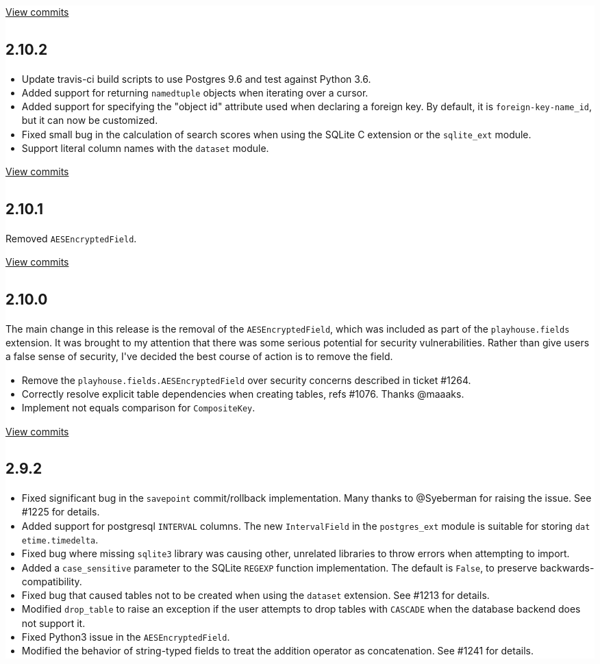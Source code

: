 [View commits](https://github.com/coleifer/peewee/compare/2.10.2...3.0.0)

## 2.10.2

* Update travis-ci build scripts to use Postgres 9.6 and test against Python
  3.6.
* Added support for returning `namedtuple` objects when iterating over a
  cursor.
* Added support for specifying the "object id" attribute used when declaring a
  foreign key. By default, it is `foreign-key-name_id`, but it can now be
  customized.
* Fixed small bug in the calculation of search scores when using the SQLite C
  extension or the `sqlite_ext` module.
* Support literal column names with the `dataset` module.

[View commits](https://github.com/coleifer/peewee/compare/2.10.1...2.10.2)

## 2.10.1

Removed `AESEncryptedField`.

[View commits](https://github.com/coleifer/peewee/compare/2.10.0...2.10.1)

## 2.10.0

The main change in this release is the removal of the `AESEncryptedField`,
which was included as part of the `playhouse.fields` extension. It was brought
to my attention that there was some serious potential for security
vulnerabilities. Rather than give users a false sense of security, I've decided
the best course of action is to remove the field.

* Remove the `playhouse.fields.AESEncryptedField` over security concerns
described in ticket #1264.
* Correctly resolve explicit table dependencies when creating tables, refs
  #1076. Thanks @maaaks.
* Implement not equals comparison for `CompositeKey`.

[View commits](https://github.com/coleifer/peewee/compare/2.9.2...2.10.0)

## 2.9.2

* Fixed significant bug in the `savepoint` commit/rollback implementation. Many
  thanks to @Syeberman for raising the issue. See #1225 for details.
* Added support for postgresql `INTERVAL` columns. The new `IntervalField` in
  the `postgres_ext` module is suitable for storing `datetime.timedelta`.
* Fixed bug where missing `sqlite3` library was causing other, unrelated
  libraries to throw errors when attempting to import.
* Added a `case_sensitive` parameter to the SQLite `REGEXP` function
  implementation. The default is `False`, to preserve backwards-compatibility.
* Fixed bug that caused tables not to be created when using the `dataset`
  extension. See #1213 for details.
* Modified `drop_table` to raise an exception if the user attempts to drop
  tables with `CASCADE` when the database backend does not support it.
* Fixed Python3 issue in the `AESEncryptedField`.
* Modified the behavior of string-typed fields to treat the addition operator
  as concatenation. See #1241 for details.
